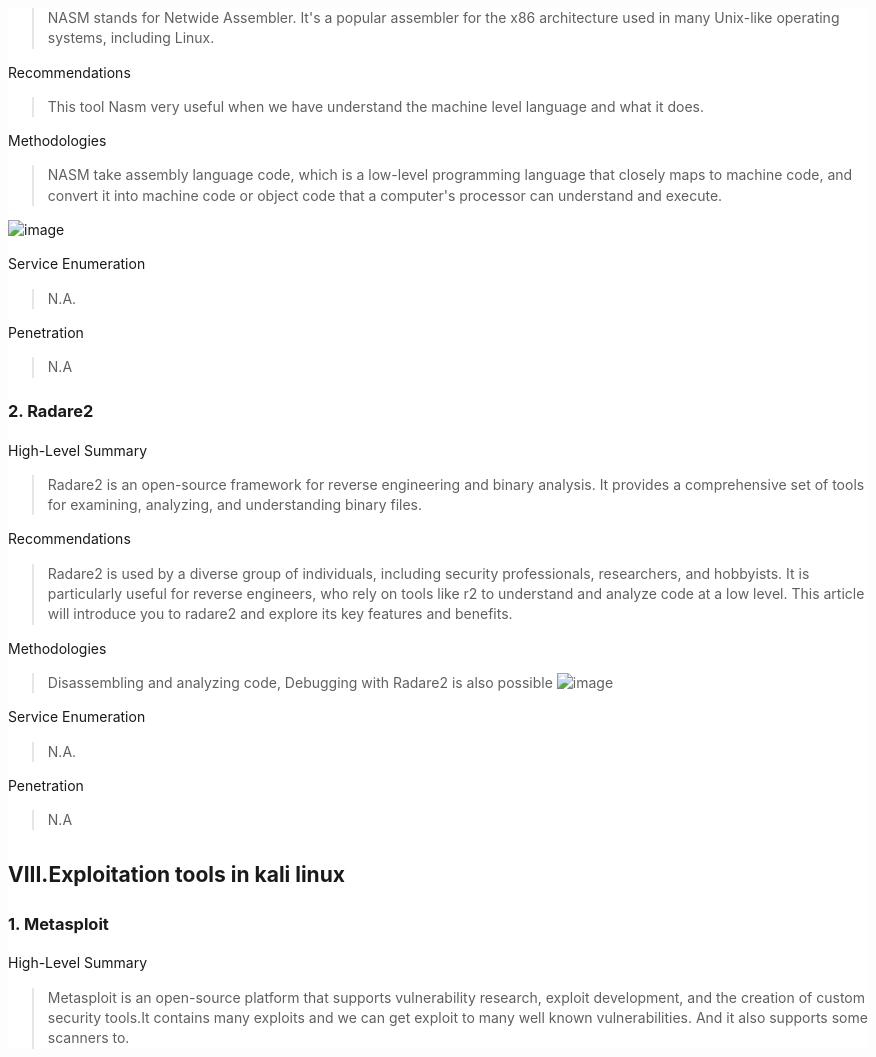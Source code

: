 > NASM stands for Netwide Assembler. It's a popular assembler for the x86 architecture used in many Unix-like operating systems, including Linux.

Recommendations

> This tool Nasm very useful when we have understand the machine level language and what it does.

Methodologies

> NASM take assembly language code, which is a low-level programming language that closely maps to machine code, and convert it into machine code or object code that a computer's processor can understand and execute.

![image](https://github.com/ananthan05/Cyber-Security-/assets/140697378/5fe52b6b-78fd-4af9-baa9-463b2d5a02a1)

Service Enumeration

> N.A.

Penetration

> N.A

### 2. Radare2
High-Level Summary

> Radare2 is an open-source framework for reverse engineering and binary analysis. It provides a comprehensive set of tools for examining, analyzing, and understanding binary files.

Recommendations

> Radare2 is used by a diverse group of individuals, including security professionals, researchers, and hobbyists. It is particularly useful for reverse engineers, who rely on tools like r2 to understand and analyze code at a low level. This article will introduce you to radare2 and explore its key features and benefits.

Methodologies

> Disassembling and analyzing code, Debugging with Radare2 is also possible
![image](https://github.com/ananthan05/Cyber-Security-/assets/140697378/1fce5c84-af17-428f-b0e5-2a3d1032ff15)

Service Enumeration

> N.A.

Penetration

> N.A

## VIII.Exploitation tools in kali linux

### 1. Metasploit
High-Level Summary

> Metasploit is an open-source platform that supports vulnerability research, exploit development, and the creation of custom security tools.It contains many exploits and we can get exploit to many well known vulnerabilities. And it also supports some scanners to.
